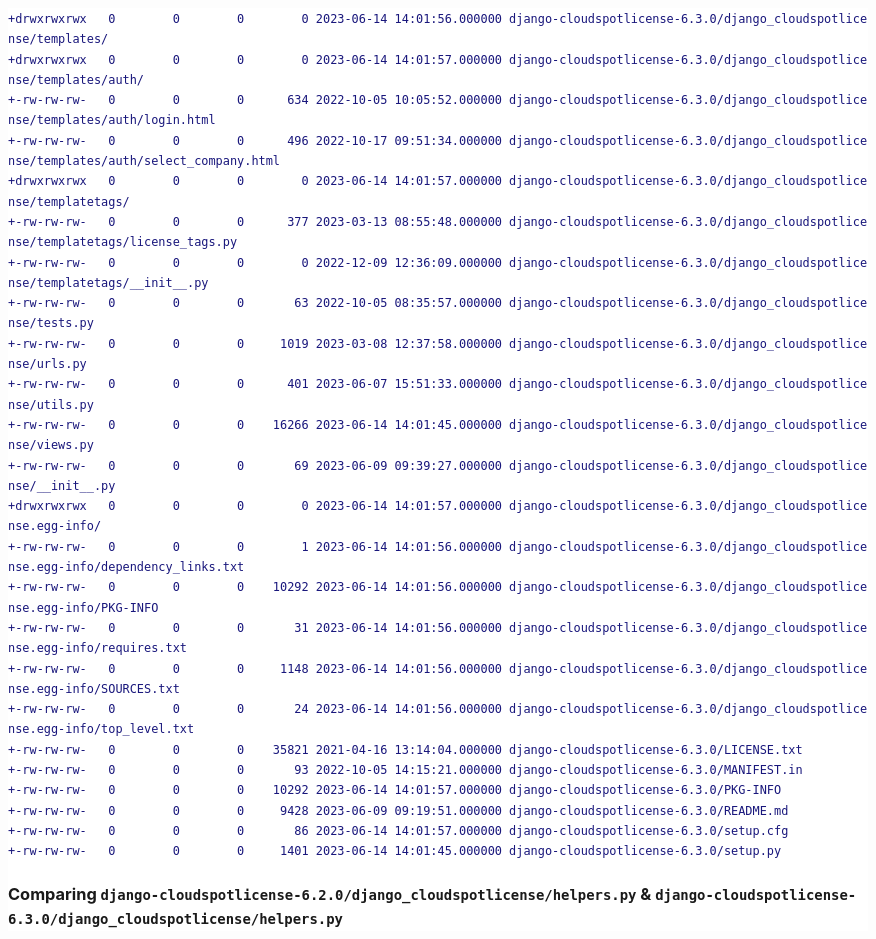 ```diff
+drwxrwxrwx   0        0        0        0 2023-06-14 14:01:56.000000 django-cloudspotlicense-6.3.0/django_cloudspotlicense/templates/
+drwxrwxrwx   0        0        0        0 2023-06-14 14:01:57.000000 django-cloudspotlicense-6.3.0/django_cloudspotlicense/templates/auth/
+-rw-rw-rw-   0        0        0      634 2022-10-05 10:05:52.000000 django-cloudspotlicense-6.3.0/django_cloudspotlicense/templates/auth/login.html
+-rw-rw-rw-   0        0        0      496 2022-10-17 09:51:34.000000 django-cloudspotlicense-6.3.0/django_cloudspotlicense/templates/auth/select_company.html
+drwxrwxrwx   0        0        0        0 2023-06-14 14:01:57.000000 django-cloudspotlicense-6.3.0/django_cloudspotlicense/templatetags/
+-rw-rw-rw-   0        0        0      377 2023-03-13 08:55:48.000000 django-cloudspotlicense-6.3.0/django_cloudspotlicense/templatetags/license_tags.py
+-rw-rw-rw-   0        0        0        0 2022-12-09 12:36:09.000000 django-cloudspotlicense-6.3.0/django_cloudspotlicense/templatetags/__init__.py
+-rw-rw-rw-   0        0        0       63 2022-10-05 08:35:57.000000 django-cloudspotlicense-6.3.0/django_cloudspotlicense/tests.py
+-rw-rw-rw-   0        0        0     1019 2023-03-08 12:37:58.000000 django-cloudspotlicense-6.3.0/django_cloudspotlicense/urls.py
+-rw-rw-rw-   0        0        0      401 2023-06-07 15:51:33.000000 django-cloudspotlicense-6.3.0/django_cloudspotlicense/utils.py
+-rw-rw-rw-   0        0        0    16266 2023-06-14 14:01:45.000000 django-cloudspotlicense-6.3.0/django_cloudspotlicense/views.py
+-rw-rw-rw-   0        0        0       69 2023-06-09 09:39:27.000000 django-cloudspotlicense-6.3.0/django_cloudspotlicense/__init__.py
+drwxrwxrwx   0        0        0        0 2023-06-14 14:01:57.000000 django-cloudspotlicense-6.3.0/django_cloudspotlicense.egg-info/
+-rw-rw-rw-   0        0        0        1 2023-06-14 14:01:56.000000 django-cloudspotlicense-6.3.0/django_cloudspotlicense.egg-info/dependency_links.txt
+-rw-rw-rw-   0        0        0    10292 2023-06-14 14:01:56.000000 django-cloudspotlicense-6.3.0/django_cloudspotlicense.egg-info/PKG-INFO
+-rw-rw-rw-   0        0        0       31 2023-06-14 14:01:56.000000 django-cloudspotlicense-6.3.0/django_cloudspotlicense.egg-info/requires.txt
+-rw-rw-rw-   0        0        0     1148 2023-06-14 14:01:56.000000 django-cloudspotlicense-6.3.0/django_cloudspotlicense.egg-info/SOURCES.txt
+-rw-rw-rw-   0        0        0       24 2023-06-14 14:01:56.000000 django-cloudspotlicense-6.3.0/django_cloudspotlicense.egg-info/top_level.txt
+-rw-rw-rw-   0        0        0    35821 2021-04-16 13:14:04.000000 django-cloudspotlicense-6.3.0/LICENSE.txt
+-rw-rw-rw-   0        0        0       93 2022-10-05 14:15:21.000000 django-cloudspotlicense-6.3.0/MANIFEST.in
+-rw-rw-rw-   0        0        0    10292 2023-06-14 14:01:57.000000 django-cloudspotlicense-6.3.0/PKG-INFO
+-rw-rw-rw-   0        0        0     9428 2023-06-09 09:19:51.000000 django-cloudspotlicense-6.3.0/README.md
+-rw-rw-rw-   0        0        0       86 2023-06-14 14:01:57.000000 django-cloudspotlicense-6.3.0/setup.cfg
+-rw-rw-rw-   0        0        0     1401 2023-06-14 14:01:45.000000 django-cloudspotlicense-6.3.0/setup.py
```

### Comparing `django-cloudspotlicense-6.2.0/django_cloudspotlicense/helpers.py` & `django-cloudspotlicense-6.3.0/django_cloudspotlicense/helpers.py`
